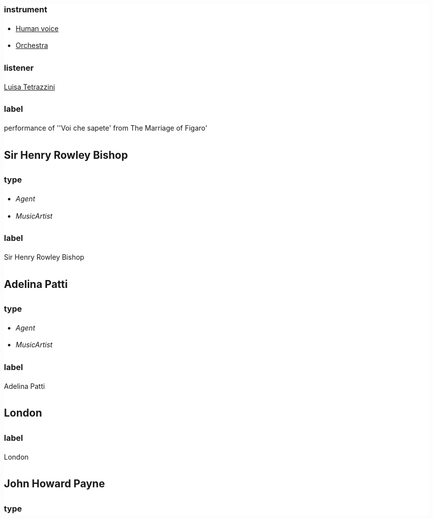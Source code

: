 ### instrument

 - [Human voice](#Human-voice)

 - [Orchestra](#Orchestra)

### listener


[Luisa Tetrazzini](#Luisa-Tetrazzini)

### label


performance of ''Voi che sapete' from The Marriage of Figaro'

## Sir Henry Rowley Bishop

### type

 - *Agent*

 - *MusicArtist*

### label


Sir Henry Rowley Bishop

## Adelina Patti

### type

 - *Agent*

 - *MusicArtist*

### label


Adelina Patti

## London

### label


London

## John Howard Payne

### type
